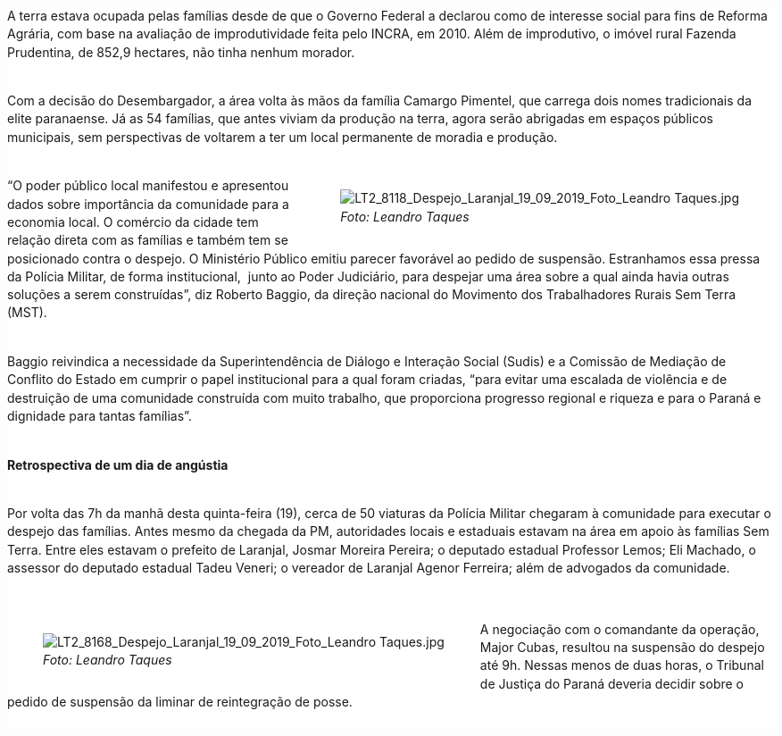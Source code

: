 <p>A terra estava ocupada pelas fam&iacute;lias desde de que o Governo Federal a declarou como de interesse social para fins de Reforma Agr&aacute;ria, com base na avalia&ccedil;&atilde;o de improdutividade feita pelo INCRA, em 2010. Al&eacute;m de improdutivo, o im&oacute;vel rural Fazenda Prudentina, de 852,9 hectares, n&atilde;o tinha nenhum morador.&nbsp;<br />
&nbsp;</p>

<p>Com a decis&atilde;o do Desembargador, a &aacute;rea volta &agrave;s m&atilde;os da fam&iacute;lia Camargo Pimentel, que carrega dois nomes tradicionais da elite paranaense. J&aacute; as 54 fam&iacute;lias, que antes viviam da produ&ccedil;&atilde;o na terra, agora ser&atilde;o abrigadas em espa&ccedil;os p&uacute;blicos municipais, sem perspectivas de voltarem a ter um local permanente de moradia e produ&ccedil;&atilde;o.&nbsp;<br />
&nbsp;</p>

<figure class="image" style="float:right"><img alt="LT2_8118_Despejo_Laranjal_19_09_2019_Foto_Leandro Taques.jpg" height="200" src="//farm66.staticflickr.com/65535/48766185072_e15f1c2eb4_b.jpg" width="300" />
<figcaption><em>Foto: Leandro Taques</em></figcaption>
</figure>

<p>&ldquo;O poder p&uacute;blico local manifestou e apresentou dados sobre import&acirc;ncia da comunidade para a economia local. O com&eacute;rcio da cidade tem rela&ccedil;&atilde;o direta com as fam&iacute;lias e tamb&eacute;m tem se posicionado contra o despejo. O Minist&eacute;rio P&uacute;blico emitiu parecer favor&aacute;vel ao pedido de suspens&atilde;o. Estranhamos essa pressa da Pol&iacute;cia Militar, de forma institucional,&nbsp; junto ao Poder Judici&aacute;rio, para despejar uma &aacute;rea sobre a qual ainda havia outras solu&ccedil;&otilde;es a serem constru&iacute;das&rdquo;, diz Roberto Baggio, da dire&ccedil;&atilde;o nacional do Movimento dos Trabalhadores Rurais Sem Terra (MST).&nbsp;</p>

<p><br />
Baggio reivindica a necessidade da Superintend&ecirc;ncia de Di&aacute;logo e Intera&ccedil;&atilde;o Social (Sudis) e a Comiss&atilde;o de Media&ccedil;&atilde;o de Conflito do Estado em cumprir o papel institucional para a qual foram criadas, &ldquo;para evitar uma escalada de viol&ecirc;ncia e de destrui&ccedil;&atilde;o de uma comunidade constru&iacute;da com muito trabalho, que proporciona progresso regional e riqueza e para o Paran&aacute; e dignidade para tantas fam&iacute;lias&rdquo;.&nbsp;&nbsp;<br />
&nbsp;</p>

<p><strong>Retrospectiva de um dia de ang&uacute;stia</strong><br />
&nbsp;</p>

<p>Por volta das 7h da manh&atilde; desta quinta-feira (19), cerca de 50 viaturas da Pol&iacute;cia Militar chegaram &agrave; comunidade para executar o despejo das fam&iacute;lias. Antes mesmo da chegada da PM, autoridades locais e estaduais estavam na &aacute;rea em apoio &agrave;s fam&iacute;lias Sem Terra. Entre eles estavam o prefeito de Laranjal, Josmar Moreira Pereira; o deputado estadual Professor Lemos; Eli Machado, o assessor do deputado estadual Tadeu Veneri; o vereador de Laranjal Agenor Ferreira; al&eacute;m de advogados da comunidade.</p>

<p>&nbsp;</p>

<figure class="image" style="float:left"><img alt="LT2_8168_Despejo_Laranjal_19_09_2019_Foto_Leandro Taques.jpg" height="200" src="//farm66.staticflickr.com/65535/48765653513_bba1ac826a_b.jpg" width="300" />
<figcaption><em>Foto: Leandro Taques</em></figcaption>
</figure>

<p>A negocia&ccedil;&atilde;o com o comandante da opera&ccedil;&atilde;o, Major Cubas, resultou na suspens&atilde;o do despejo at&eacute; 9h. Nessas menos de duas horas, o Tribunal de Justi&ccedil;a do Paran&aacute; deveria decidir sobre o pedido de suspens&atilde;o da liminar de reintegra&ccedil;&atilde;o de posse.<br />
&nbsp;</p>
